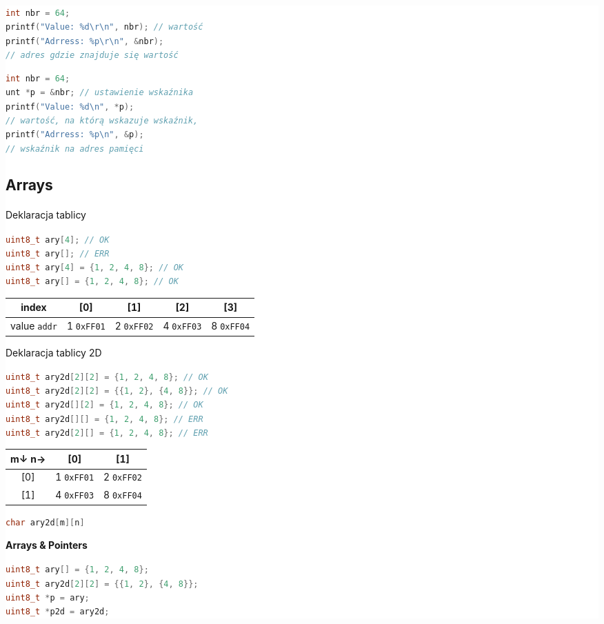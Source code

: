 ```cpp
int nbr = 64;
printf("Value: %d\r\n", nbr); // wartość
printf("Adrress: %p\r\n", &nbr);
// adres gdzie znajduje się wartość
```

```cpp
int nbr = 64;
unt *p = &nbr; // ustawienie wskaźnika
printf("Value: %d\n", *p);
// wartość, na którą wskazuje wskaźnik,
printf("Adrress: %p\n", &p);
// wskaźnik na adres pamięci
```

## Arrays

Deklaracja tablicy

```cpp
uint8_t ary[4]; // OK
uint8_t ary[]; // ERR
uint8_t ary[4] = {1, 2, 4, 8}; // OK
uint8_t ary[] = {1, 2, 4, 8}; // OK
```

|    index     |    [0]     |    [1]     |    [2]     |    [3]     |
| :----------: | :--------: | :--------: | :--------: | :--------: |
| value `addr` | 1 `0xFF01` | 2 `0xFF02` | 4 `0xFF03` | 8 `0xFF04` |

Deklaracja tablicy 2D

```cpp
uint8_t ary2d[2][2] = {1, 2, 4, 8}; // OK
uint8_t ary2d[2][2] = {{1, 2}, {4, 8}}; // OK
uint8_t ary2d[][2] = {1, 2, 4, 8}; // OK
uint8_t ary2d[][] = {1, 2, 4, 8}; // ERR
uint8_t ary2d[2][] = {1, 2, 4, 8}; // ERR
```

| m↓ n→ |    [0]     |    [1]     |
| :---: | :--------: | :--------: |
|  [0]  | 1 `0xFF01` | 2 `0xFF02` |
|  [1]  | 4 `0xFF03` | 8 `0xFF04` |

```cpp
char ary2d[m][n]
```

**Arrays & Pointers**

```cpp
uint8_t ary[] = {1, 2, 4, 8};
uint8_t ary2d[2][2] = {{1, 2}, {4, 8}};
uint8_t *p = ary;
uint8_t *p2d = ary2d;
```
